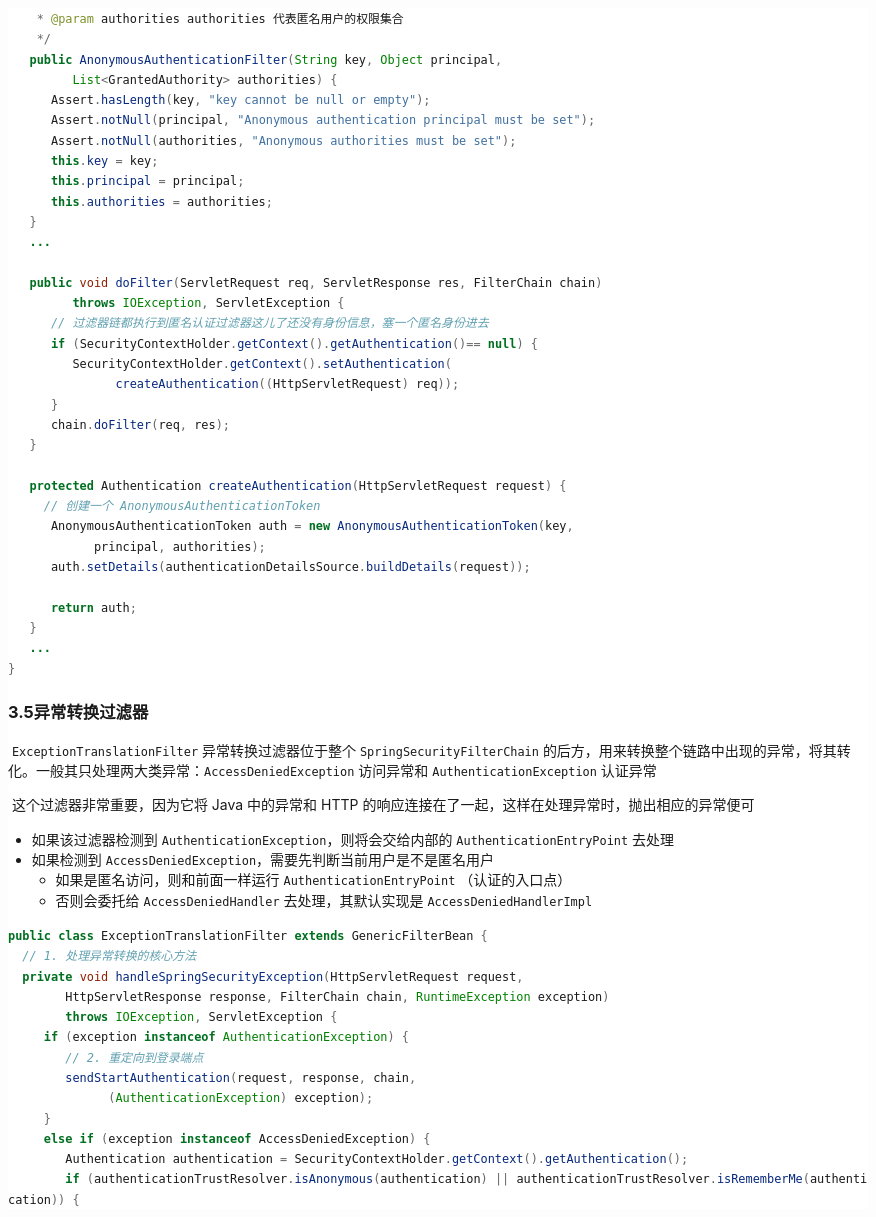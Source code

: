 ```java
    * @param authorities authorities 代表匿名用户的权限集合
    */
   public AnonymousAuthenticationFilter(String key, Object principal,
         List<GrantedAuthority> authorities) {
      Assert.hasLength(key, "key cannot be null or empty");
      Assert.notNull(principal, "Anonymous authentication principal must be set");
      Assert.notNull(authorities, "Anonymous authorities must be set");
      this.key = key;
      this.principal = principal;
      this.authorities = authorities;
   }
   ...

   public void doFilter(ServletRequest req, ServletResponse res, FilterChain chain)
         throws IOException, ServletException {
      // 过滤器链都执行到匿名认证过滤器这儿了还没有身份信息，塞一个匿名身份进去
      if (SecurityContextHolder.getContext().getAuthentication()== null) {
         SecurityContextHolder.getContext().setAuthentication(
               createAuthentication((HttpServletRequest) req));
      }
      chain.doFilter(req, res);
   }

   protected Authentication createAuthentication(HttpServletRequest request) {
     // 创建一个 AnonymousAuthenticationToken
      AnonymousAuthenticationToken auth = new AnonymousAuthenticationToken(key,
            principal, authorities);
      auth.setDetails(authenticationDetailsSource.buildDetails(request));

      return auth;
   }
   ...
}
```



### 3.5异常转换过滤器 

​		`ExceptionTranslationFilter` 异常转换过滤器位于整个 `SpringSecurityFilterChain` 的后方，用来转换整个链路中出现的异常，将其转化。一般其只处理两大类异常：`AccessDeniedException` 访问异常和 `AuthenticationException` 认证异常

​		这个过滤器非常重要，因为它将 Java 中的异常和 HTTP 的响应连接在了一起，这样在处理异常时，抛出相应的异常便可

- 如果该过滤器检测到 `AuthenticationException`，则将会交给内部的 `AuthenticationEntryPoint` 去处理
- 如果检测到 `AccessDeniedException`，需要先判断当前用户是不是匿名用户
  - 如果是匿名访问，则和前面一样运行 `AuthenticationEntryPoint` （认证的入口点）
  - 否则会委托给 `AccessDeniedHandler` 去处理，其默认实现是 `AccessDeniedHandlerImpl`



```java
public class ExceptionTranslationFilter extends GenericFilterBean {
  // 1. 处理异常转换的核心方法
  private void handleSpringSecurityException(HttpServletRequest request,
        HttpServletResponse response, FilterChain chain, RuntimeException exception)
        throws IOException, ServletException {
     if (exception instanceof AuthenticationException) {
       	// 2. 重定向到登录端点
        sendStartAuthentication(request, response, chain,
              (AuthenticationException) exception);
     }
     else if (exception instanceof AccessDeniedException) {
        Authentication authentication = SecurityContextHolder.getContext().getAuthentication();
        if (authenticationTrustResolver.isAnonymous(authentication) || authenticationTrustResolver.isRememberMe(authentication)) {
```